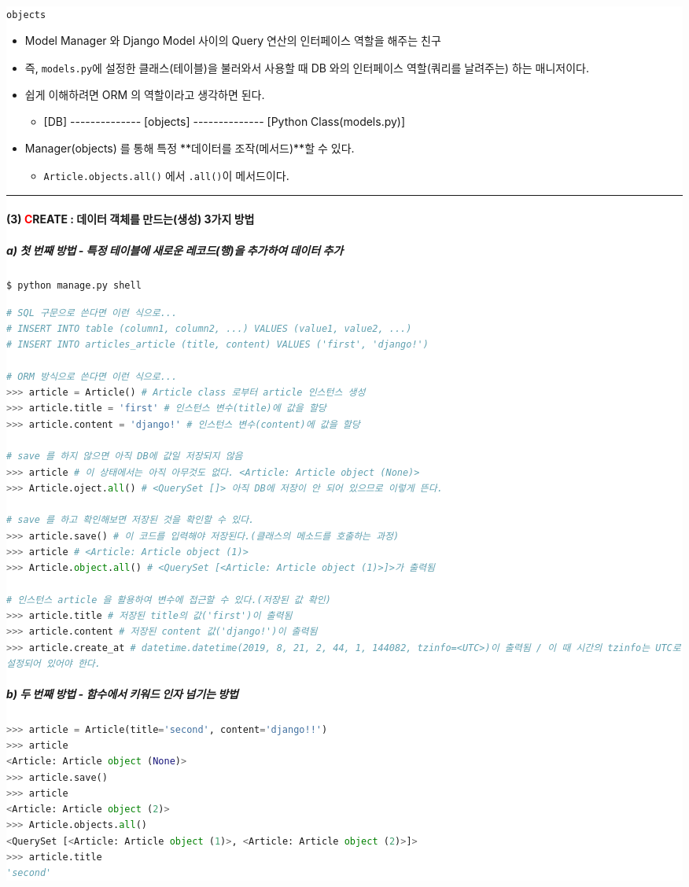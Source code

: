 `objects`

- Model Manager 와 Django Model 사이의 Query 연산의 인터페이스 역할을 해주는 친구
- 즉, `models.py`에 설정한 클래스(테이블)을 불러와서 사용할 때 DB 와의 인터페이스 역할(쿼리를 날려주는) 하는 매니저이다.
- 쉽게 이해하려면 ORM 의 역할이라고 생각하면 된다.
  - [DB] -------------- [objects] -------------- [Python Class(models.py)]

- Manager(objects) 를 통해 특정 **데이터를 조작(메서드)**할 수 있다.
  - `Article.objects.all()` 에서 `.all()`이 메서드이다.

---

#### (3) <font color="red">C</font>REATE : 데이터 객체를 만드는(생성) 3가지 방법

##### 	a) 첫 번째 방법 - 특정 테이블에 새로운 레코드(행)을 추가하여 데이터 추가

```bash
$ python manage.py shell
```

```python
# SQL 구문으로 쓴다면 이런 식으로...
# INSERT INTO table (column1, column2, ...) VALUES (value1, value2, ...)
# INSERT INTO articles_article (title, content) VALUES ('first', 'django!')

# ORM 방식으로 쓴다면 이런 식으로...
>>> article = Article() # Article class 로부터 article 인스턴스 생성
>>> article.title = 'first' # 인스턴스 변수(title)에 값을 할당
>>> article.content = 'django!' # 인스턴스 변수(content)에 값을 할당

# save 를 하지 않으면 아직 DB에 값일 저장되지 않음
>>> article # 이 상태에서는 아직 아무것도 없다. <Article: Article object (None)>
>>> Article.oject.all() # <QuerySet []> 아직 DB에 저장이 안 되어 있으므로 이렇게 뜬다.

# save 를 하고 확인해보면 저장된 것을 확인할 수 있다.
>>> article.save() # 이 코드를 입력해야 저장된다.(클래스의 메소드를 호출하는 과정)
>>> article # <Article: Article object (1)>
>>> Article.object.all() # <QuerySet [<Article: Article object (1)>]>가 출력됨

# 인스턴스 article 을 활용하여 변수에 접근할 수 있다.(저장된 값 확인)
>>> article.title # 저장된 title의 값('first')이 출력됨
>>> article.content # 저장된 content 값('django!')이 출력됨
>>> article.create_at # datetime.datetime(2019, 8, 21, 2, 44, 1, 144082, tzinfo=<UTC>)이 출력됨 / 이 때 시간의 tzinfo는 UTC로 설정되어 있어야 한다.
```

##### 	b) 두 번째 방법 - 함수에서 키워드 인자 넘기는 방법

```python
>>> article = Article(title='second', content='django!!')
>>> article
<Article: Article object (None)>
>>> article.save()
>>> article
<Article: Article object (2)>
>>> Article.objects.all()
<QuerySet [<Article: Article object (1)>, <Article: Article object (2)>]>
>>> article.title
'second'
```
